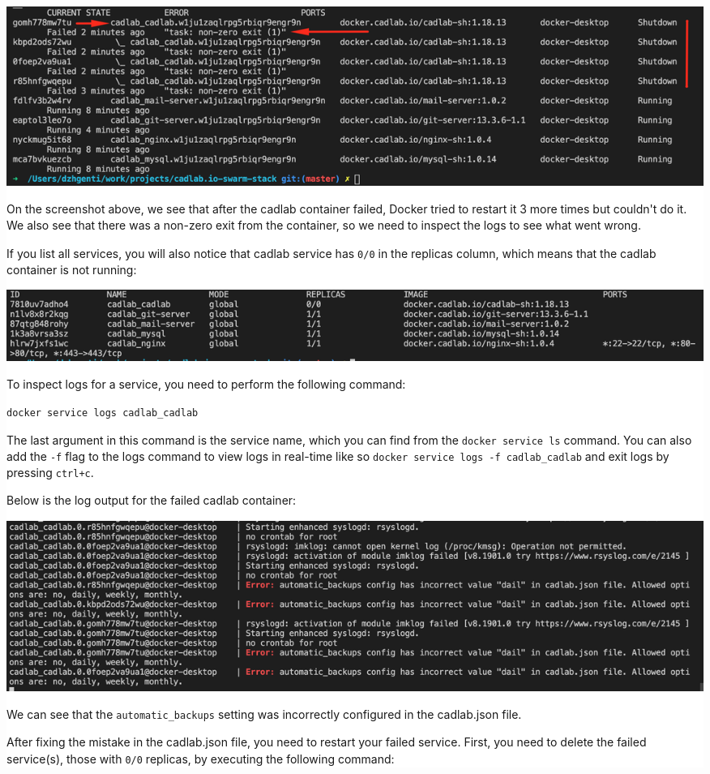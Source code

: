 ![docker stack ps cadlab - failed service](documentation/images/docker-stack-ps-failed.png "Docker stack ps command output")

On the screenshot above, we see that after the cadlab container failed, Docker tried to restart it 3 more times but couldn't do it. We also see that there was a non-zero exit from the container, so we need to inspect the logs to see what went wrong.

If you list all services, you will also notice that cadlab service has `0/0` in the replicas column, which means that the cadlab container is not running:

![docker service ls - failed service](documentation/images/docker-service-ls-failed.png "Docker service ls command output")

To inspect logs for a service, you need to perform the following command:

```bash
docker service logs cadlab_cadlab
```

The last argument in this command is the service name, which you can find from the `docker service ls` command. You can also add the `-f` flag to the logs command to view logs in real-time like so `docker service logs -f cadlab_cadlab` and exit logs by pressing `ctrl+c`.

Below is the log output for the failed cadlab container:

![docker service logs](documentation/images/docker-service-logs.png "Docker service logs command output")

We can see that the `automatic_backups` setting was incorrectly configured in the cadlab.json file.

After fixing the mistake in the cadlab.json file, you need to restart your failed service. First, you need to delete the failed service(s), those with `0/0` replicas, by executing the following command:

